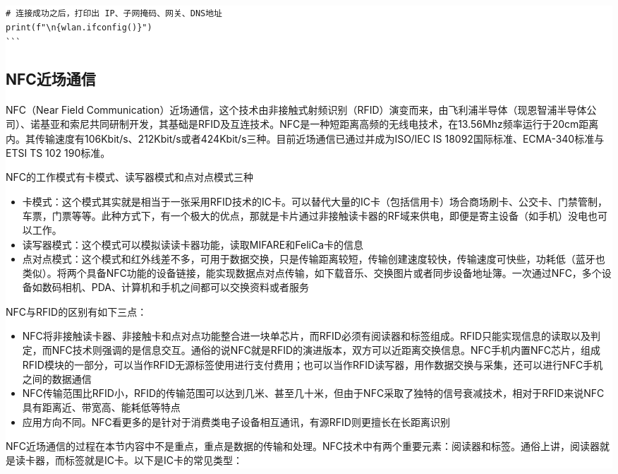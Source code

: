 	# 连接成功之后，打印出 IP、子网掩码、网关、DNS地址
	print(f"\n{wlan.ifconfig()}")
	```
	
## NFC近场通信

NFC（Near Field Communication）近场通信，这个技术由非接触式射频识别（RFID）演变而来，由飞利浦半导体（现恩智浦半导体公司）、诺基亚和索尼共同研制开发，其基础是RFID及互连技术。NFC是一种短距离高频的无线电技术，在13.56Mhz频率运行于20cm距离内。其传输速度有106Kbit/s、212Kbit/s或者424Kbit/s三种。目前近场通信已通过并成为ISO/IEC IS 18092国际标准、ECMA-340标准与ETSI TS 102 190标准。

NFC的工作模式有卡模式、读写器模式和点对点模式三种

+ 卡模式：这个模式其实就是相当于一张采用RFID技术的IC卡。可以替代大量的IC卡（包括信用卡）场合商场刷卡、公交卡、门禁管制，车票，门票等等。此种方式下，有一个极大的优点，那就是卡片通过非接触读卡器的RF域来供电，即便是寄主设备（如手机）没电也可以工作。
+ 读写器模式：这个模式可以模拟读读卡器功能，读取MIFARE和FeliCa卡的信息
+ 点对点模式：这个模式和红外线差不多，可用于数据交换，只是传输距离较短，传输创建速度较快，传输速度可快些，功耗低（蓝牙也类似）。将两个具备NFC功能的设备链接，能实现数据点对点传输，如下载音乐、交换图片或者同步设备地址簿。一次通过NFC，多个设备如数码相机、PDA、计算机和手机之间都可以交换资料或者服务

NFC与RFID的区别有如下三点：

+ NFC将非接触读卡器、非接触卡和点对点功能整合进一块单芯片，而RFID必须有阅读器和标签组成。RFID只能实现信息的读取以及判定，而NFC技术则强调的是信息交互。通俗的说NFC就是RFID的演进版本，双方可以近距离交换信息。NFC手机内置NFC芯片，组成RFID模块的一部分，可以当作RFID无源标签使用进行支付费用；也可以当作RFID读写器，用作数据交换与采集，还可以进行NFC手机之间的数据通信
+ NFC传输范围比RFID小，RFID的传输范围可以达到几米、甚至几十米，但由于NFC采取了独特的信号衰减技术，相对于RFID来说NFC具有距离近、带宽高、能耗低等特点
+ 应用方向不同。NFC看更多的是针对于消费类电子设备相互通讯，有源RFID则更擅长在长距离识别

NFC近场通信的过程在本节内容中不是重点，重点是数据的传输和处理。NFC技术中有两个重要元素：阅读器和标签。通俗上讲，阅读器就是读卡器，而标签就是IC卡。以下是IC卡的常见类型：
